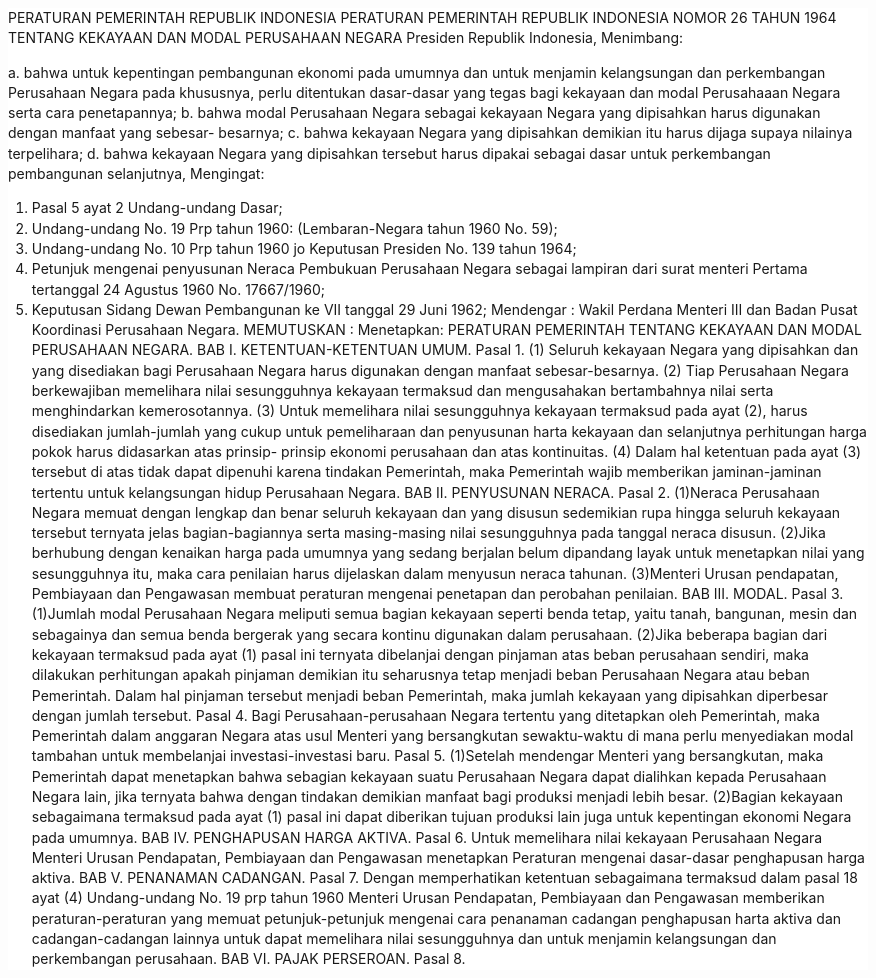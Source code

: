  PERATURAN PEMERINTAH REPUBLIK INDONESIA PERATURAN PEMERINTAH REPUBLIK INDONESIA NOMOR 26 TAHUN 1964 TENTANG KEKAYAAN DAN MODAL PERUSAHAAN NEGARA Presiden Republik Indonesia,
Menimbang:

a. bahwa untuk kepentingan pembangunan ekonomi pada umumnya dan untuk menjamin kelangsungan dan perkembangan Perusahaan Negara pada khususnya, perlu ditentukan dasar-dasar yang tegas bagi kekayaan dan modal Perusahaaan Negara serta cara penetapannya;
b. bahwa modal Perusahaan Negara sebagai kekayaan Negara yang dipisahkan harus digunakan dengan manfaat yang sebesar- besarnya;
c. bahwa kekayaan Negara yang dipisahkan demikian itu harus dijaga supaya nilainya terpelihara;
d. bahwa kekayaan Negara yang dipisahkan tersebut harus dipakai sebagai dasar untuk perkembangan pembangunan selanjutnya,
Mengingat:

1. Pasal 5 ayat 2 Undang-undang Dasar;
2. Undang-undang No. 19 Prp tahun 1960: (Lembaran-Negara tahun 1960 No. 59);
3. Undang-undang No. 10 Prp tahun 1960 jo Keputusan Presiden No. 139 tahun 1964;
4. Petunjuk mengenai penyusunan Neraca Pembukuan Perusahaan Negara sebagai lampiran dari surat menteri Pertama tertanggal 24 Agustus 1960 No. 17667/1960;
5. Keputusan Sidang Dewan Pembangunan ke VII tanggal 29 Juni 1962; Mendengar : Wakil Perdana Menteri III dan Badan Pusat Koordinasi Perusahaan Negara.
MEMUTUSKAN :
 Menetapkan: PERATURAN PEMERINTAH TENTANG KEKAYAAN DAN MODAL PERUSAHAAN NEGARA. BAB I. KETENTUAN-KETENTUAN UMUM. Pasal 1.
(1) Seluruh kekayaan Negara yang dipisahkan dan yang disediakan bagi Perusahaan Negara harus digunakan dengan manfaat sebesar-besarnya.
(2) Tiap Perusahaan Negara berkewajiban memelihara nilai sesungguhnya kekayaan termaksud dan mengusahakan bertambahnya nilai serta menghindarkan kemerosotannya.
(3) Untuk memelihara nilai sesungguhnya kekayaan termaksud pada ayat (2), harus disediakan jumlah-jumlah yang cukup untuk pemeliharaan dan penyusunan harta kekayaan dan selanjutnya perhitungan harga pokok harus didasarkan atas prinsip- prinsip ekonomi perusahaan dan atas kontinuitas.
(4) Dalam hal ketentuan pada ayat (3) tersebut di atas tidak dapat dipenuhi karena tindakan Pemerintah, maka Pemerintah wajib memberikan jaminan-jaminan tertentu untuk kelangsungan hidup Perusahaan Negara. BAB II. PENYUSUNAN NERACA. Pasal 2.
(1)Neraca Perusahaan Negara memuat dengan lengkap dan benar seluruh kekayaan dan yang disusun sedemikian rupa hingga seluruh kekayaan tersebut ternyata jelas bagian-bagiannya serta masing-masing nilai sesungguhnya pada tanggal neraca disusun.
(2)Jika berhubung dengan kenaikan harga pada umumnya yang sedang berjalan belum dipandang layak untuk menetapkan nilai yang sesungguhnya itu, maka cara penilaian harus dijelaskan dalam menyusun neraca tahunan.
(3)Menteri Urusan pendapatan, Pembiayaan dan Pengawasan membuat peraturan mengenai penetapan dan perobahan penilaian. BAB III. MODAL. Pasal 3.
(1)Jumlah modal Perusahaan Negara meliputi semua bagian kekayaan seperti benda tetap, yaitu tanah, bangunan, mesin dan sebagainya dan semua benda bergerak yang secara kontinu digunakan dalam perusahaan.
(2)Jika beberapa bagian dari kekayaan termaksud pada ayat (1) pasal ini ternyata dibelanjai dengan pinjaman atas beban perusahaan sendiri, maka dilakukan perhitungan apakah pinjaman demikian itu seharusnya tetap menjadi beban Perusahaan Negara atau beban Pemerintah. Dalam hal pinjaman tersebut menjadi beban Pemerintah, maka jumlah kekayaan yang dipisahkan diperbesar dengan jumlah tersebut. Pasal 4. Bagi Perusahaan-perusahaan Negara tertentu yang ditetapkan oleh Pemerintah, maka Pemerintah dalam anggaran Negara atas usul Menteri yang bersangkutan sewaktu-waktu di mana perlu menyediakan modal tambahan untuk membelanjai investasi-investasi baru. Pasal 5.
(1)Setelah mendengar Menteri yang bersangkutan, maka Pemerintah dapat menetapkan bahwa sebagian kekayaan suatu Perusahaan Negara dapat dialihkan kepada Perusahaan Negara lain, jika ternyata bahwa dengan tindakan demikian manfaat bagi produksi menjadi lebih besar.
(2)Bagian kekayaan sebagaimana termaksud pada ayat (1) pasal ini dapat diberikan tujuan produksi lain juga untuk kepentingan ekonomi Negara pada umumnya. BAB IV. PENGHAPUSAN HARGA AKTIVA. Pasal 6. Untuk memelihara nilai kekayaan Perusahaan Negara Menteri Urusan Pendapatan, Pembiayaan dan Pengawasan menetapkan Peraturan mengenai dasar-dasar penghapusan harga aktiva. BAB V. PENANAMAN CADANGAN. Pasal 7. Dengan memperhatikan ketentuan sebagaimana termaksud dalam pasal 18 ayat (4) Undang-undang No. 19 prp tahun 1960 Menteri Urusan Pendapatan, Pembiayaan dan Pengawasan memberikan peraturan-peraturan yang memuat petunjuk-petunjuk mengenai cara penanaman cadangan penghapusan harta aktiva dan cadangan-cadangan lainnya untuk dapat memelihara nilai sesungguhnya dan untuk menjamin kelangsungan dan perkembangan perusahaan. BAB VI. PAJAK PERSEROAN. Pasal 8.
